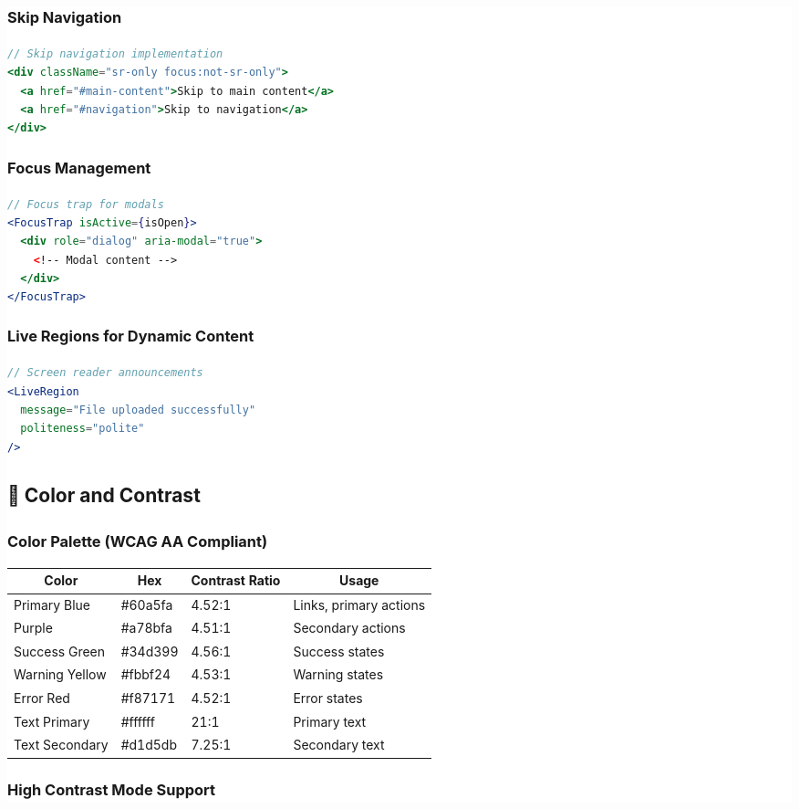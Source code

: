 ### Skip Navigation

```jsx
// Skip navigation implementation
<div className="sr-only focus:not-sr-only">
  <a href="#main-content">Skip to main content</a>
  <a href="#navigation">Skip to navigation</a>
</div>
```

### Focus Management

```jsx
// Focus trap for modals
<FocusTrap isActive={isOpen}>
  <div role="dialog" aria-modal="true">
    <!-- Modal content -->
  </div>
</FocusTrap>
```

### Live Regions for Dynamic Content

```jsx
// Screen reader announcements
<LiveRegion 
  message="File uploaded successfully" 
  politeness="polite" 
/>
```

## 🎨 Color and Contrast

### Color Palette (WCAG AA Compliant)

| Color | Hex | Contrast Ratio | Usage |
|-------|-----|----------------|-------|
| Primary Blue | #60a5fa | 4.52:1 | Links, primary actions |
| Purple | #a78bfa | 4.51:1 | Secondary actions |
| Success Green | #34d399 | 4.56:1 | Success states |
| Warning Yellow | #fbbf24 | 4.53:1 | Warning states |
| Error Red | #f87171 | 4.52:1 | Error states |
| Text Primary | #ffffff | 21:1 | Primary text |
| Text Secondary | #d1d5db | 7.25:1 | Secondary text |

### High Contrast Mode Support
